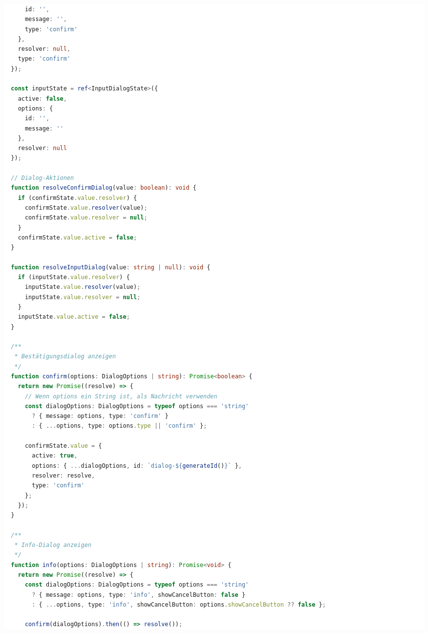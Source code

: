 ```typescript
      id: '', 
      message: '',
      type: 'confirm'
    },
    resolver: null,
    type: 'confirm'
  });
  
  const inputState = ref<InputDialogState>({
    active: false,
    options: { 
      id: '', 
      message: ''
    },
    resolver: null
  });
  
  // Dialog-Aktionen
  function resolveConfirmDialog(value: boolean): void {
    if (confirmState.value.resolver) {
      confirmState.value.resolver(value);
      confirmState.value.resolver = null;
    }
    confirmState.value.active = false;
  }
  
  function resolveInputDialog(value: string | null): void {
    if (inputState.value.resolver) {
      inputState.value.resolver(value);
      inputState.value.resolver = null;
    }
    inputState.value.active = false;
  }
  
  /**
   * Bestätigungsdialog anzeigen
   */
  function confirm(options: DialogOptions | string): Promise<boolean> {
    return new Promise((resolve) => {
      // Wenn options ein String ist, als Nachricht verwenden
      const dialogOptions: DialogOptions = typeof options === 'string' 
        ? { message: options, type: 'confirm' } 
        : { ...options, type: options.type || 'confirm' };
      
      confirmState.value = {
        active: true,
        options: { ...dialogOptions, id: `dialog-${generateId()}` },
        resolver: resolve,
        type: 'confirm'
      };
    });
  }
  
  /**
   * Info-Dialog anzeigen
   */
  function info(options: DialogOptions | string): Promise<void> {
    return new Promise((resolve) => {
      const dialogOptions: DialogOptions = typeof options === 'string'
        ? { message: options, type: 'info', showCancelButton: false }
        : { ...options, type: 'info', showCancelButton: options.showCancelButton ?? false };
      
      confirm(dialogOptions).then(() => resolve());
```